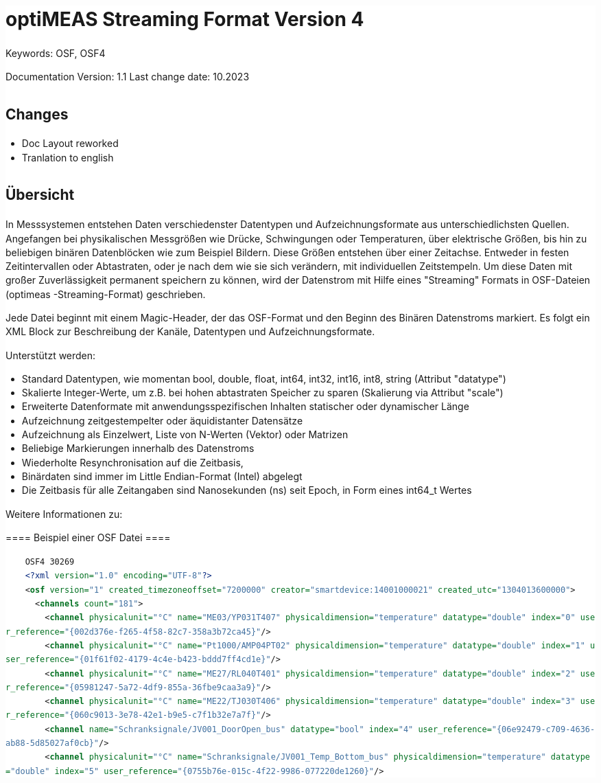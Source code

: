 # optiMEAS Streaming Format Version 4

Keywords: OSF, OSF4

Documentation Version: 1.1
Last change date: 10.2023

## Changes

- Doc Layout reworked
- Tranlation to english

## Übersicht

In Messsystemen entstehen Daten verschiedenster Datentypen und Aufzeichnungsformate aus unterschiedlichsten Quellen. Angefangen bei physikalischen Messgrößen wie Drücke, Schwingungen oder Temperaturen, über elektrische Größen, bis hin zu beliebigen binären Datenblöcken wie zum Beispiel Bildern. Diese Größen entstehen über einer Zeitachse. Entweder in festen Zeitintervallen oder Abtastraten, oder je nach dem wie sie sich verändern, mit individuellen Zeitstempeln.
Um diese Daten mit großer Zuverlässigkeit permanent speichern zu können, wird der Datenstrom mit Hilfe eines \"Streaming\" Formats in OSF-Dateien (optimeas -Streaming-Format) geschrieben.

Jede Datei beginnt mit einem Magic-Header, der das OSF-Format und den
Beginn des Binären Datenstroms markiert. Es folgt ein XML Block zur
Beschreibung der Kanäle, Datentypen und Aufzeichnungsformate.

Unterstützt werden:

- Standard Datentypen, wie momentan bool, double, float, int64, int32,
  int16, int8, string (Attribut \"datatype\")
- Skalierte Integer-Werte, um z.B. bei hohen abtastraten Speicher zu
  sparen (Skalierung via Attribut \"scale\")
- Erweiterte Datenformate mit anwendungsspezifischen Inhalten
  statischer oder dynamischer Länge
- Aufzeichnung zeitgestempelter oder äquidistanter Datensätze
- Aufzeichnung als Einzelwert, Liste von N-Werten (Vektor) oder
  Matrizen
- Beliebige Markierungen innerhalb des Datenstroms
- Wiederholte Resynchronisation auf die Zeitbasis,
- Binärdaten sind immer im Little Endian-Format (Intel) abgelegt
- Die Zeitbasis für alle Zeitangaben sind Nanosekunden (ns) seit
  Epoch, in Form eines int64_t Wertes

Weitere Informationen zu:

==== Beispiel einer OSF Datei ====

```xml
    OSF4 30269
    <?xml version="1.0" encoding="UTF-8"?>
    <osf version="1" created_timezoneoffset="7200000" creator="smartdevice:14001000021" created_utc="1304013600000">
      <channels count="181">
        <channel physicalunit="°C" name="ME03/YP031T407" physicaldimension="temperature" datatype="double" index="0" user_reference="{002d376e-f265-4f58-82c7-358a3b72ca45}"/>
        <channel physicalunit="°C" name="Pt1000/AMP04PT02" physicaldimension="temperature" datatype="double" index="1" user_reference="{01f61f02-4179-4c4e-b423-bddd7ff4cd1e}"/>
        <channel physicalunit="°C" name="ME27/RL040T401" physicaldimension="temperature" datatype="double" index="2" user_reference="{05981247-5a72-4df9-855a-36fbe9caa3a9}"/>
        <channel physicalunit="°C" name="ME22/TJ030T406" physicaldimension="temperature" datatype="double" index="3" user_reference="{060c9013-3e78-42e1-b9e5-c7f1b32e7a7f}"/>
        <channel name="Schranksignale/JV001_DoorOpen_bus" datatype="bool" index="4" user_reference="{06e92479-c709-4636-ab88-5d85027af0cb}"/>
        <channel physicalunit="°C" name="Schranksignale/JV001_Temp_Bottom_bus" physicaldimension="temperature" datatype="double" index="5" user_reference="{0755b76e-015c-4f22-9986-077220de1260}"/>
```